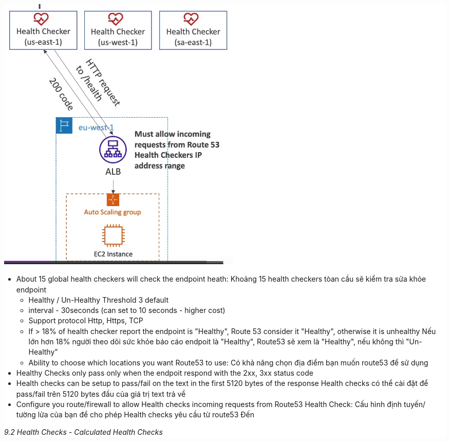 ![img.png](../files/images/img_40.png)
- About 15 global health checkers will check the endpoint heath: Khoảng 15 health checkers tòan cầu sẽ kiểm tra sửa khỏe endpoint
  - Healthy / Un-Healthy Threshold 3 default  
  - interval - 30seconds (can set to 10 seconds - higher cost)
  - Support protocol Http, Https, TCP
  - If > 18% of health checker report the endpoint is "Healthy", Route 53 consider it "Healthy", otherwise it is unhealthy
    Nếu lớn hơn 18% người theo dõi sức khỏe báo cáo endpoit là "Healthy", Route53 sẽ xem là "Healthy", nếu không thì "Un-Healthy"
  - Ability to choose which locations you want Route53 to use: Có khả năng chọn địa điểm bạn muốn route53 để sử dụng
- Healthy Checks only pass only when the endpoit respond with the 2xx, 3xx status code
- Health checks can be setup to pass/fail on the text in the first 5120 bytes of the response
  Health checks có thể cài đặt để pass/fail trên 5120 bytes đầu của giá trị text trả về
- Configure you route/firewall to allow Health checks incoming requests from Route53 Health Check: Cấu hình định tuyến/ tường lửa của bạn để cho phép Health checks yêu cầu từ route53 Đến

_9.2 Health Checks - Calculated Health Checks_